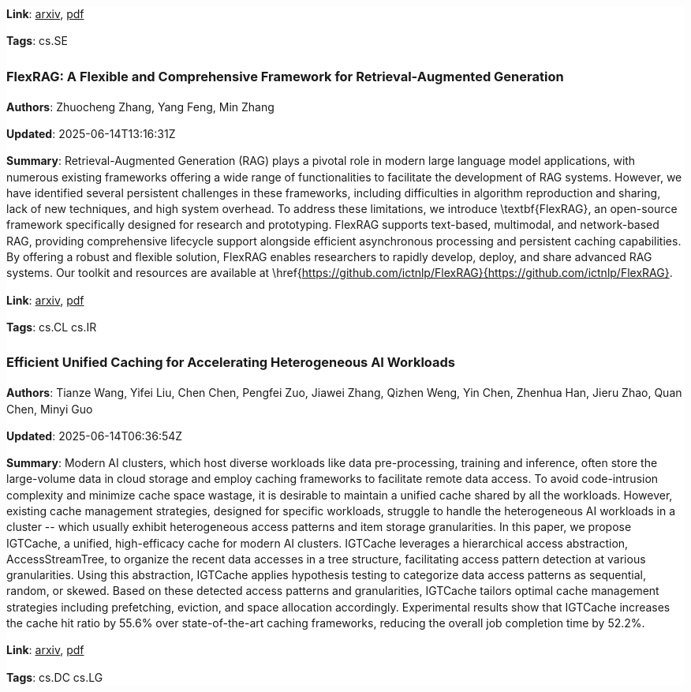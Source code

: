 **Link**: [arxiv](http://arxiv.org/abs/2506.12616v1),  [pdf](http://arxiv.org/pdf/2506.12616v1)

**Tags**: cs.SE 



### FlexRAG: A Flexible and Comprehensive Framework for Retrieval-Augmented   Generation
**Authors**: Zhuocheng Zhang, Yang Feng, Min Zhang

**Updated**: 2025-06-14T13:16:31Z

**Summary**: Retrieval-Augmented Generation (RAG) plays a pivotal role in modern large language model applications, with numerous existing frameworks offering a wide range of functionalities to facilitate the development of RAG systems. However, we have identified several persistent challenges in these frameworks, including difficulties in algorithm reproduction and sharing, lack of new techniques, and high system overhead. To address these limitations, we introduce \textbf{FlexRAG}, an open-source framework specifically designed for research and prototyping. FlexRAG supports text-based, multimodal, and network-based RAG, providing comprehensive lifecycle support alongside efficient asynchronous processing and persistent caching capabilities. By offering a robust and flexible solution, FlexRAG enables researchers to rapidly develop, deploy, and share advanced RAG systems. Our toolkit and resources are available at \href{https://github.com/ictnlp/FlexRAG}{https://github.com/ictnlp/FlexRAG}.

**Link**: [arxiv](http://arxiv.org/abs/2506.12494v1),  [pdf](http://arxiv.org/pdf/2506.12494v1)

**Tags**: cs.CL cs.IR 



### Efficient Unified Caching for Accelerating Heterogeneous AI Workloads
**Authors**: Tianze Wang, Yifei Liu, Chen Chen, Pengfei Zuo, Jiawei Zhang, Qizhen Weng, Yin Chen, Zhenhua Han, Jieru Zhao, Quan Chen, Minyi Guo

**Updated**: 2025-06-14T06:36:54Z

**Summary**: Modern AI clusters, which host diverse workloads like data pre-processing, training and inference, often store the large-volume data in cloud storage and employ caching frameworks to facilitate remote data access. To avoid code-intrusion complexity and minimize cache space wastage, it is desirable to maintain a unified cache shared by all the workloads. However, existing cache management strategies, designed for specific workloads, struggle to handle the heterogeneous AI workloads in a cluster -- which usually exhibit heterogeneous access patterns and item storage granularities. In this paper, we propose IGTCache, a unified, high-efficacy cache for modern AI clusters. IGTCache leverages a hierarchical access abstraction, AccessStreamTree, to organize the recent data accesses in a tree structure, facilitating access pattern detection at various granularities. Using this abstraction, IGTCache applies hypothesis testing to categorize data access patterns as sequential, random, or skewed. Based on these detected access patterns and granularities, IGTCache tailors optimal cache management strategies including prefetching, eviction, and space allocation accordingly. Experimental results show that IGTCache increases the cache hit ratio by 55.6% over state-of-the-art caching frameworks, reducing the overall job completion time by 52.2%.

**Link**: [arxiv](http://arxiv.org/abs/2506.12370v1),  [pdf](http://arxiv.org/pdf/2506.12370v1)

**Tags**: cs.DC cs.LG 

